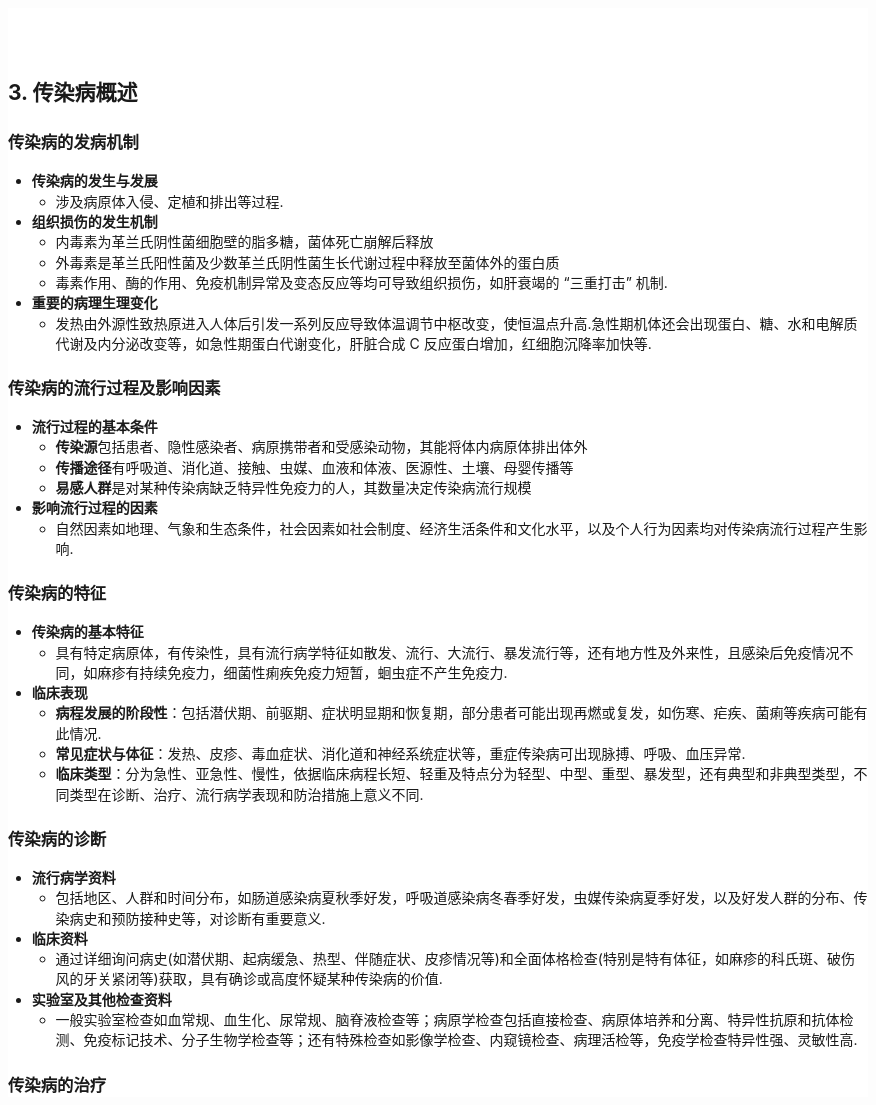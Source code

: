 <br><br>

## 3. 传染病概述



### 传染病的发病机制

  

- **传染病的发生与发展**
    - 涉及病原体入侵、定植和排出等过程.
- **组织损伤的发生机制**
    - 内毒素为革兰氏阴性菌细胞壁的脂多糖，菌体死亡崩解后释放
    - 外毒素是革兰氏阳性菌及少数革兰氏阴性菌生长代谢过程中释放至菌体外的蛋白质
    - 毒素作用、酶的作用、免疫机制异常及变态反应等均可导致组织损伤，如肝衰竭的 “三重打击” 机制.
- **重要的病理生理变化**
    - 发热由外源性致热原进入人体后引发一系列反应导致体温调节中枢改变，使恒温点升高.急性期机体还会出现蛋白、糖、水和电解质代谢及内分泌改变等，如急性期蛋白代谢变化，肝脏合成 C 反应蛋白增加，红细胞沉降率加快等.

### 传染病的流行过程及影响因素

  

- **流行过程的基本条件**
    - **传染源**包括患者、隐性感染者、病原携带者和受感染动物，其能将体内病原体排出体外
    - **传播途径**有呼吸道、消化道、接触、虫媒、血液和体液、医源性、土壤、母婴传播等
    - **易感人群**是对某种传染病缺乏特异性免疫力的人，其数量决定传染病流行规模
- **影响流行过程的因素**
    - 自然因素如地理、气象和生态条件，社会因素如社会制度、经济生活条件和文化水平，以及个人行为因素均对传染病流行过程产生影响.

### 传染病的特征

  

- **传染病的基本特征**
    - 具有特定病原体，有传染性，具有流行病学特征如散发、流行、大流行、暴发流行等，还有地方性及外来性，且感染后免疫情况不同，如麻疹有持续免疫力，细菌性痢疾免疫力短暂，蛔虫症不产生免疫力.
- **临床表现**
    - **病程发展的阶段性**：包括潜伏期、前驱期、症状明显期和恢复期，部分患者可能出现再燃或复发，如伤寒、疟疾、菌痢等疾病可能有此情况.
    - **常见症状与体征**：发热、皮疹、毒血症状、消化道和神经系统症状等，重症传染病可出现脉搏、呼吸、血压异常.
    - **临床类型**：分为急性、亚急性、慢性，依据临床病程长短、轻重及特点分为轻型、中型、重型、暴发型，还有典型和非典型类型，不同类型在诊断、治疗、流行病学表现和防治措施上意义不同.

### 传染病的诊断

  

- **流行病学资料**
    - 包括地区、人群和时间分布，如肠道感染病夏秋季好发，呼吸道感染病冬春季好发，虫媒传染病夏季好发，以及好发人群的分布、传染病史和预防接种史等，对诊断有重要意义.
- **临床资料**
    - 通过详细询问病史(如潜伏期、起病缓急、热型、伴随症状、皮疹情况等)和全面体格检查(特别是特有体征，如麻疹的科氏斑、破伤风的牙关紧闭等)获取，具有确诊或高度怀疑某种传染病的价值.
- **实验室及其他检查资料**
    - 一般实验室检查如血常规、血生化、尿常规、脑脊液检查等；病原学检查包括直接检查、病原体培养和分离、特异性抗原和抗体检测、免疫标记技术、分子生物学检查等；还有特殊检查如影像学检查、内窥镜检查、病理活检等，免疫学检查特异性强、灵敏性高.

### 传染病的治疗
